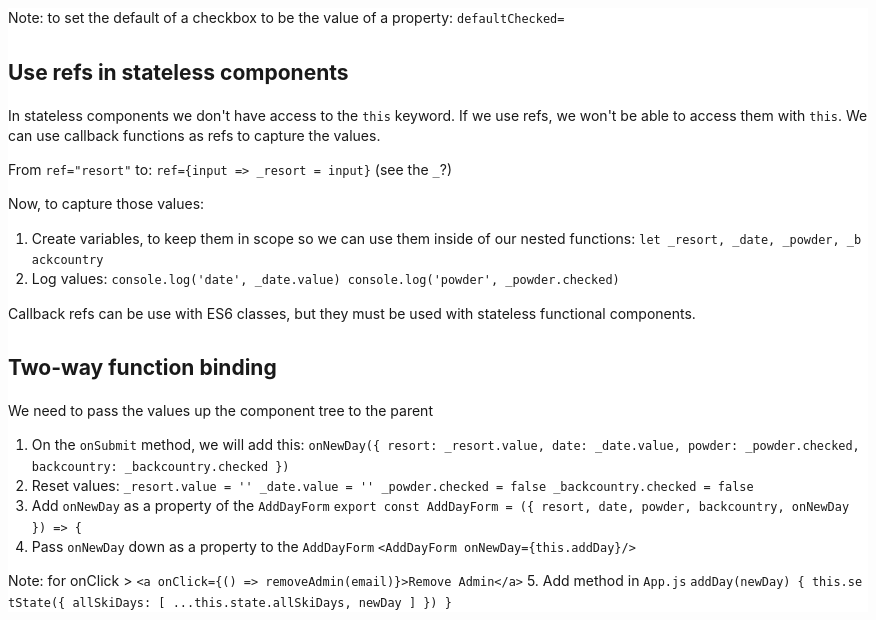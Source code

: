 Note: to set the default of a checkbox to be the value of a property:
`defaultChecked=`

## Use refs in stateless components
In stateless components we don't have access to the `this` keyword. If we use refs,
we won't be able to access them with `this`.
We can use callback functions as refs to capture the values.

From `ref="resort"` to:
`ref={input => _resort = input}` (see the `_`?)

Now, to capture those values:
1. Create variables, to keep them in scope so we can use them inside of our nested
functions:
`let _resort, _date, _powder, _backcountry`
2. Log values:
`console.log('date', _date.value)
console.log('powder', _powder.checked)`

Callback refs can be use with ES6 classes, but they must be used with stateless
functional components.

## Two-way function binding
We need to pass the values up the component tree to the parent

1. On the `onSubmit` method, we will add this:
`onNewDay({
    resort: _resort.value,
    date: _date.value,
    powder: _powder.checked,
    backcountry: _backcountry.checked
})`
2. Reset values:
`_resort.value = ''
_date.value = ''
_powder.checked = false
_backcountry.checked = false`
3. Add `onNewDay` as a property of the `AddDayForm`
`export const AddDayForm = ({ resort,
							 date,
							 powder,
							 backcountry,
							 onNewDay }) => {`
4. Pass `onNewDay` down as a property to the `AddDayForm`
`<AddDayForm onNewDay={this.addDay}/>`

Note: for onClick > `<a onClick={() => removeAdmin(email)}>Remove Admin</a>`
5. Add method in `App.js`
`addDay(newDay) {
    this.setState({
        allSkiDays: [
            ...this.state.allSkiDays,
            newDay
        ]
    })
}`

